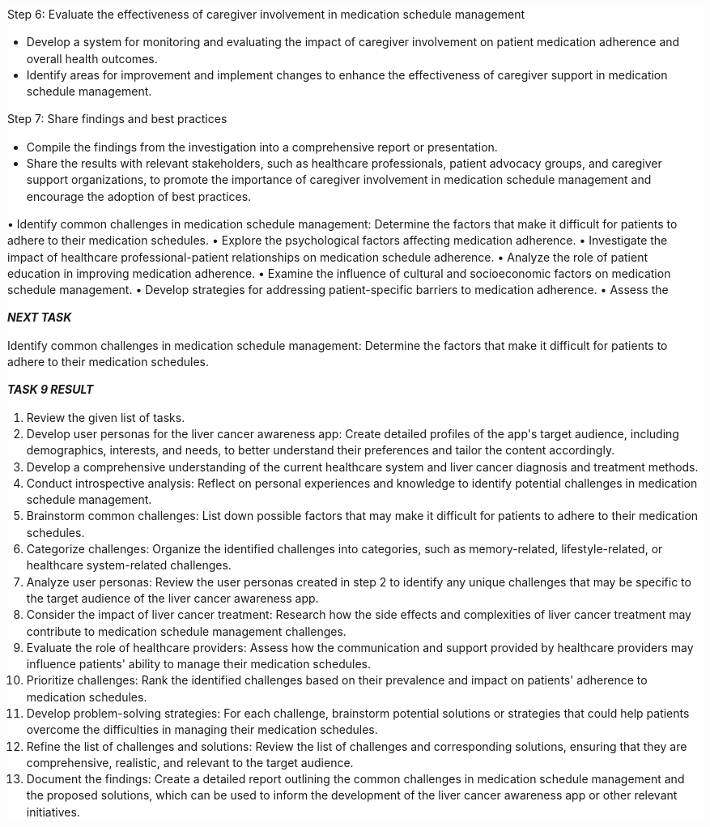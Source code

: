 Step 6: Evaluate the effectiveness of caregiver involvement in medication schedule management
- Develop a system for monitoring and evaluating the impact of caregiver involvement on patient medication adherence and overall health outcomes.
- Identify areas for improvement and implement changes to enhance the effectiveness of caregiver support in medication schedule management.

Step 7: Share findings and best practices
- Compile the findings from the investigation into a comprehensive report or presentation.
- Share the results with relevant stakeholders, such as healthcare professionals, patient advocacy groups, and caregiver support organizations, to promote the importance of caregiver involvement in medication schedule management and encourage the adoption of best practices.



 • Identify common challenges in medication schedule management: Determine the factors that make it difficult for patients to adhere to their medication schedules.
 • Explore the psychological factors affecting medication adherence.
 • Investigate the impact of healthcare professional-patient relationships on medication schedule adherence.
 • Analyze the role of patient education in improving medication adherence.
 • Examine the influence of cultural and socioeconomic factors on medication schedule management.
 • Develop strategies for addressing patient-specific barriers to medication adherence.
 • Assess the

*****NEXT TASK*****

Identify common challenges in medication schedule management: Determine the factors that make it difficult for patients to adhere to their medication schedules.

*****TASK 9 RESULT*****

1. Review the given list of tasks.
2. Develop user personas for the liver cancer awareness app: Create detailed profiles of the app's target audience, including demographics, interests, and needs, to better understand their preferences and tailor the content accordingly.
3. Develop a comprehensive understanding of the current healthcare system and liver cancer diagnosis and treatment methods.
4. Conduct introspective analysis: Reflect on personal experiences and knowledge to identify potential challenges in medication schedule management.
5. Brainstorm common challenges: List down possible factors that may make it difficult for patients to adhere to their medication schedules.
6. Categorize challenges: Organize the identified challenges into categories, such as memory-related, lifestyle-related, or healthcare system-related challenges.
7. Analyze user personas: Review the user personas created in step 2 to identify any unique challenges that may be specific to the target audience of the liver cancer awareness app.
8. Consider the impact of liver cancer treatment: Research how the side effects and complexities of liver cancer treatment may contribute to medication schedule management challenges.
9. Evaluate the role of healthcare providers: Assess how the communication and support provided by healthcare providers may influence patients' ability to manage their medication schedules.
10. Prioritize challenges: Rank the identified challenges based on their prevalence and impact on patients' adherence to medication schedules.
11. Develop problem-solving strategies: For each challenge, brainstorm potential solutions or strategies that could help patients overcome the difficulties in managing their medication schedules.
12. Refine the list of challenges and solutions: Review the list of challenges and corresponding solutions, ensuring that they are comprehensive, realistic, and relevant to the target audience.
13. Document the findings: Create a detailed report outlining the common challenges in medication schedule management and the proposed solutions, which can be used to inform the development of the liver cancer awareness app or other relevant initiatives.
